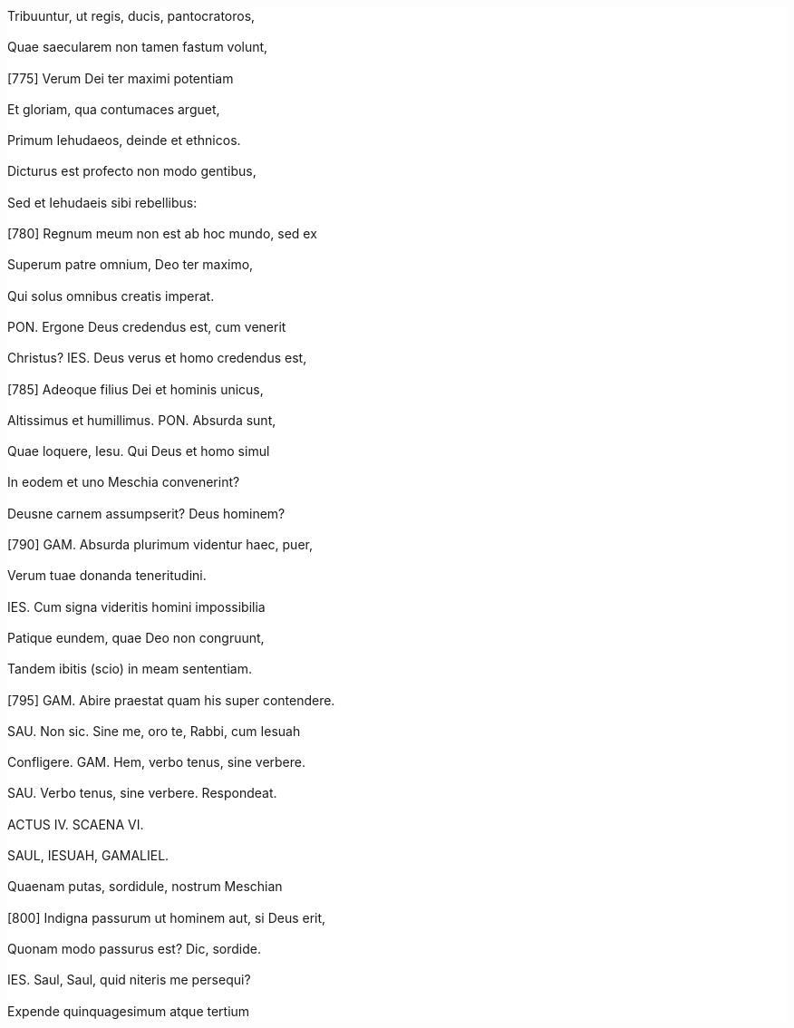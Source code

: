 Tribuuntur, ut regis, ducis, pantocratoros,

Quae saecularem non tamen fastum volunt,

\[775\] Verum Dei ter maximi potentiam

Et gloriam, qua contumaces arguet,

Primum Iehudaeos, deinde et ethnicos.

Dicturus est profecto non modo gentibus,

Sed et Iehudaeis sibi rebellibus:

\[780\] Regnum meum non est ab hoc mundo, sed ex

Superum patre omnium, Deo ter maximo,

Qui solus omnibus creatis imperat.

PON. Ergone Deus credendus est, cum venerit

Christus? IES. Deus verus et homo credendus est,

\[785\] Adeoque filius Dei et hominis unicus,

Altissimus et humillimus. PON. Absurda sunt,

Quae loquere, Iesu. Qui Deus et homo simul

In eodem et uno Meschia convenerint?

Deusne carnem assumpserit? Deus hominem?

\[790\] GAM. Absurda plurimum videntur haec, puer,

Verum tuae donanda teneritudini.

IES. Cum signa videritis homini impossibilia

Patique eundem, quae Deo non congruunt,

Tandem ibitis (scio) in meam sententiam.

\[795\] GAM. Abire praestat quam his super contendere.

SAU. Non sic. Sine me, oro te, Rabbi, cum Iesuah

Confligere. GAM. Hem, verbo tenus, sine verbere.

SAU. Verbo tenus, sine verbere. Respondeat.

ACTUS IV. SCAENA VI.

SAUL, IESUAH, GAMALIEL.

Quaenam putas, sordidule, nostrum Meschian

\[800\] Indigna passurum ut hominem aut, si Deus erit,

Quonam modo passurus est? Dic, sordide.

IES. Saul, Saul, quid niteris me persequi?

Expende quinquagesimum atque tertium
